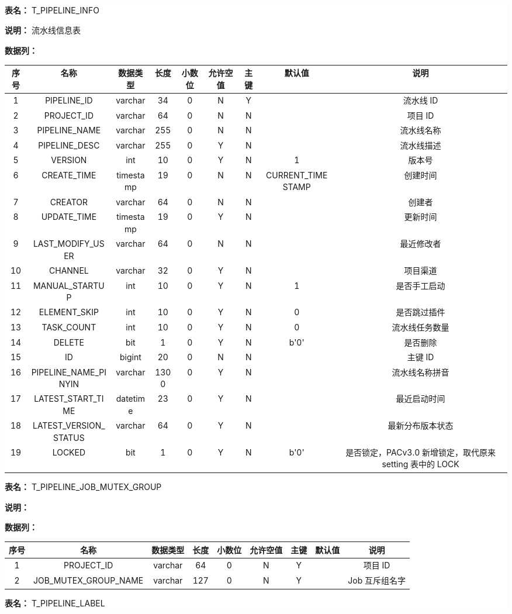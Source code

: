 **表名：** <a>T_PIPELINE_INFO</a>

**说明：** 流水线信息表

**数据列：**

| 序号 | 名称 | 数据类型 |  长度  | 小数位 | 允许空值 | 主键 | 默认值 | 说明 |
| :---: | :---: | :---: | :---: | :---: | :---: | :---: | :---: | :---: |
|  1   | PIPELINE_ID |   varchar   | 34 |   0    |    N     |  Y   |       | 流水线 ID  |
|  2   | PROJECT_ID |   varchar   | 64 |   0    |    N     |  N   |       | 项目 ID  |
|  3   | PIPELINE_NAME |   varchar   | 255 |   0    |    N     |  N   |       | 流水线名称  |
|  4   | PIPELINE_DESC |   varchar   | 255 |   0    |    Y     |  N   |       | 流水线描述  |
|  5   | VERSION |   int   | 10 |   0    |    Y     |  N   |   1    | 版本号  |
|  6   | CREATE_TIME |   timestamp   | 19 |   0    |    N     |  N   |   CURRENT_TIMESTAMP    | 创建时间  |
|  7   | CREATOR |   varchar   | 64 |   0    |    N     |  N   |       | 创建者  |
|  8   | UPDATE_TIME |   timestamp   | 19 |   0    |    Y     |  N   |       | 更新时间  |
|  9   | LAST_MODIFY_USER |   varchar   | 64 |   0    |    N     |  N   |       | 最近修改者  |
|  10   | CHANNEL |   varchar   | 32 |   0    |    Y     |  N   |       | 项目渠道  |
|  11   | MANUAL_STARTUP |   int   | 10 |   0    |    Y     |  N   |   1    | 是否手工启动  |
|  12   | ELEMENT_SKIP |   int   | 10 |   0    |    Y     |  N   |   0    | 是否跳过插件  |
|  13   | TASK_COUNT |   int   | 10 |   0    |    Y     |  N   |   0    | 流水线任务数量  |
|  14   | DELETE |   bit   | 1 |   0    |    Y     |  N   |   b'0'    | 是否删除  |
|  15   | ID |   bigint   | 20 |   0    |    N     |  N   |       | 主键 ID  |
|  16   | PIPELINE_NAME_PINYIN |   varchar   | 1300 |   0    |    Y     |  N   |       | 流水线名称拼音  |
|  17   | LATEST_START_TIME |   datetime   | 23 |   0    |    Y     |  N   |       | 最近启动时间  |
|  18   | LATEST_VERSION_STATUS |   varchar   | 64 |   0    |    Y     |  N   |       | 最新分布版本状态  |
|  19   | LOCKED |   bit   | 1 |   0    |    Y     |  N   |   b'0'    | 是否锁定，PACv3.0 新增锁定，取代原来 setting 表中的 LOCK  |

**表名：** <a>T_PIPELINE_JOB_MUTEX_GROUP</a>

**说明：** 

**数据列：**

| 序号 | 名称 | 数据类型 |  长度  | 小数位 | 允许空值 | 主键 | 默认值 | 说明 |
| :---: | :---: | :---: | :---: | :---: | :---: | :---: | :---: | :---: |
|  1   | PROJECT_ID |   varchar   | 64 |   0    |    N     |  Y   |       | 项目 ID  |
|  2   | JOB_MUTEX_GROUP_NAME |   varchar   | 127 |   0    |    N     |  Y   |       | Job 互斥组名字  |

**表名：** <a>T_PIPELINE_LABEL</a>
